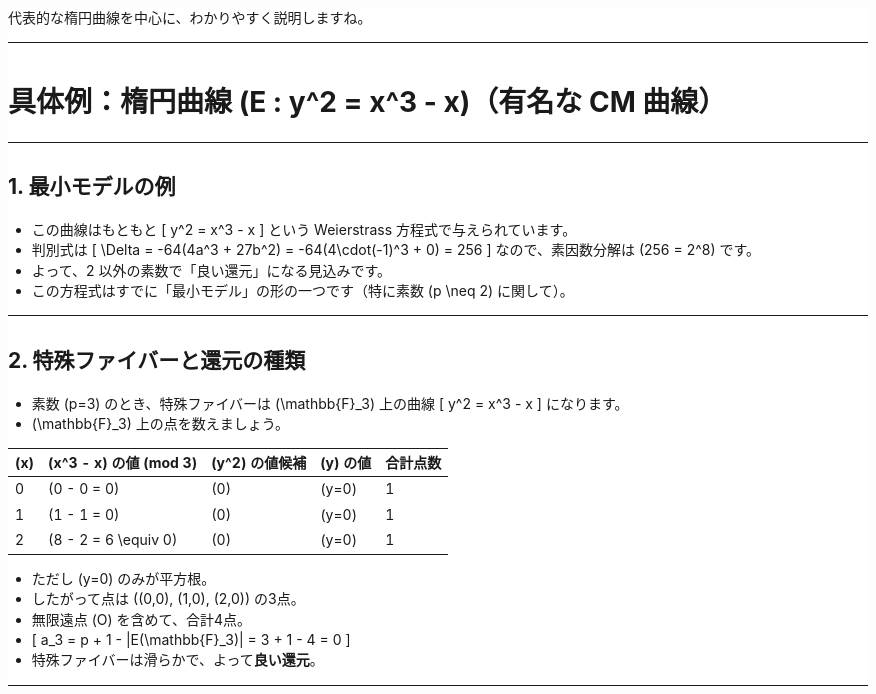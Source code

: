代表的な楕円曲線を中心に、わかりやすく説明しますね。

---

# 具体例：楕円曲線 \(E : y^2 = x^3 - x\)（有名な CM 曲線）

---

## 1. 最小モデルの例

- この曲線はもともと
  \[
  y^2 = x^3 - x
  \]
  という Weierstrass 方程式で与えられています。  
- 判別式は
  \[
  \Delta = -64(4a^3 + 27b^2) = -64(4\cdot(-1)^3 + 0) = 256
  \]
  なので、素因数分解は \(256 = 2^8\) です。  
- よって、2 以外の素数で「良い還元」になる見込みです。  
- この方程式はすでに「最小モデル」の形の一つです（特に素数 \(p \neq 2\) に関して）。

---

## 2. 特殊ファイバーと還元の種類

- 素数 \(p=3\) のとき、特殊ファイバーは \(\mathbb{F}_3\) 上の曲線
  \[
  y^2 = x^3 - x
  \]
  になります。  
- \(\mathbb{F}_3\) 上の点を数えましょう。

| \(x\) | \(x^3 - x\) の値 (mod 3) | \(y^2\) の値候補 | \(y\) の値 | 合計点数 |
|-------|--------------------------|------------------|------------|----------|
| 0     | \(0 - 0 = 0\)            | \(0\)            | \(y=0\)    | 1        |
| 1     | \(1 - 1 = 0\)            | \(0\)            | \(y=0\)    | 1        |
| 2     | \(8 - 2 = 6 \equiv 0\)   | \(0\)            | \(y=0\)    | 1        |

- ただし \(y=0\) のみが平方根。  
- したがって点は \((0,0), (1,0), (2,0)\) の3点。  
- 無限遠点 \(O\) を含めて、合計4点。  
- \[
  a_3 = p + 1 - |E(\mathbb{F}_3)| = 3 + 1 - 4 = 0
  \]
- 特殊ファイバーは滑らかで、よって**良い還元**。

---

